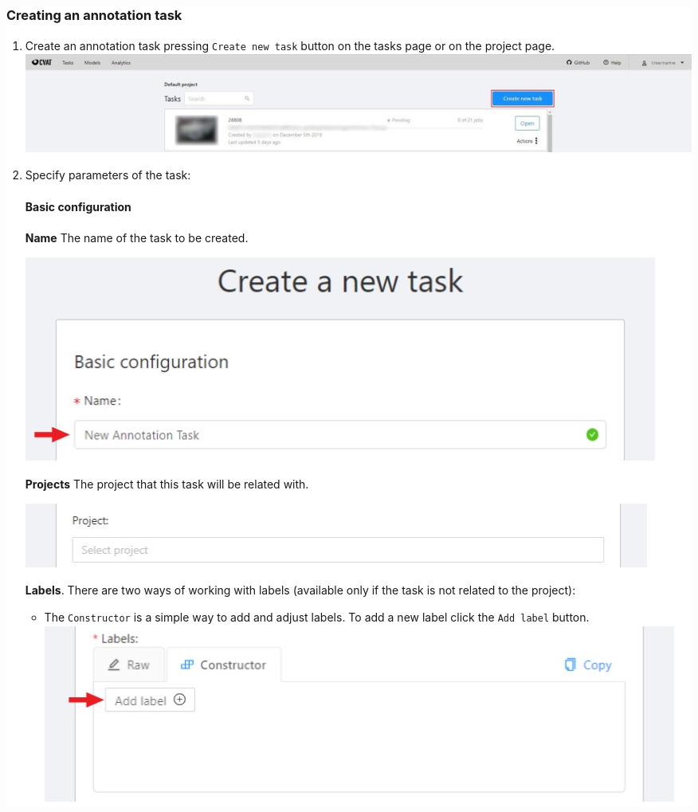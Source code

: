 
### Creating an annotation task

1.  Create an annotation task pressing `Create new task` button on the tasks page or on the project page.
    ![](static/documentation/images/image004.jpg)

1.  Specify parameters of the task:

    #### Basic configuration

    **Name** The name of the task to be created.

    ![](static/documentation/images/image005.jpg)

    **Projects** The project that this task will be related with.

    ![](static/documentation/images/image193.jpg)

    **Labels**. There are two ways of working with labels (available only if the task is not related to the project):

    - The `Constructor` is a simple way to add and adjust labels. To add a new label click the `Add label` button.
      ![](static/documentation/images/image123.jpg)
